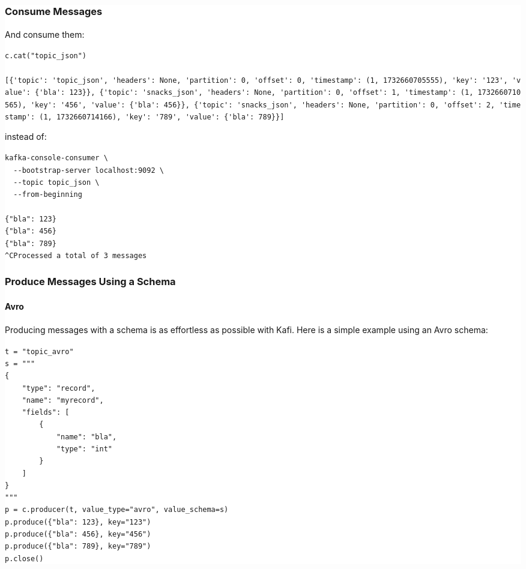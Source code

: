 ### Consume Messages

And consume them:

```
c.cat("topic_json")

[{'topic': 'topic_json', 'headers': None, 'partition': 0, 'offset': 0, 'timestamp': (1, 1732660705555), 'key': '123', 'value': {'bla': 123}}, {'topic': 'snacks_json', 'headers': None, 'partition': 0, 'offset': 1, 'timestamp': (1, 1732660710565), 'key': '456', 'value': {'bla': 456}}, {'topic': 'snacks_json', 'headers': None, 'partition': 0, 'offset': 2, 'timestamp': (1, 1732660714166), 'key': '789', 'value': {'bla': 789}}]
```

instead of:

```
kafka-console-consumer \
  --bootstrap-server localhost:9092 \
  --topic topic_json \
  --from-beginning

{"bla": 123}
{"bla": 456}
{"bla": 789}
^CProcessed a total of 3 messages
```

### Produce Messages Using a Schema

#### Avro

Producing messages with a schema is as effortless as possible with Kafi. Here is a simple example using an Avro schema:

```
t = "topic_avro"
s = """
{
    "type": "record",
    "name": "myrecord",
    "fields": [
        {
            "name": "bla",
            "type": "int"
        }
    ]
}
"""
p = c.producer(t, value_type="avro", value_schema=s)
p.produce({"bla": 123}, key="123")
p.produce({"bla": 456}, key="456")
p.produce({"bla": 789}, key="789")
p.close()
```


[^1]: "Kafi" stands for "(Ka)fka and (fi)les". And, "Kafi" is the Swiss word for a coffee or a coffee place. *Kafi* is the successor of [kash.py](https://github.com/xdgrulez/kash.py) which is the successor of [streampunk](https://github.com/xdgrulez/streampunk).
[^2]: Please note that you need to set the `consume_timeout` to `-1` on the source cluster for Kafi to always wait for new messages: `c.consume_timeout(-1)`.